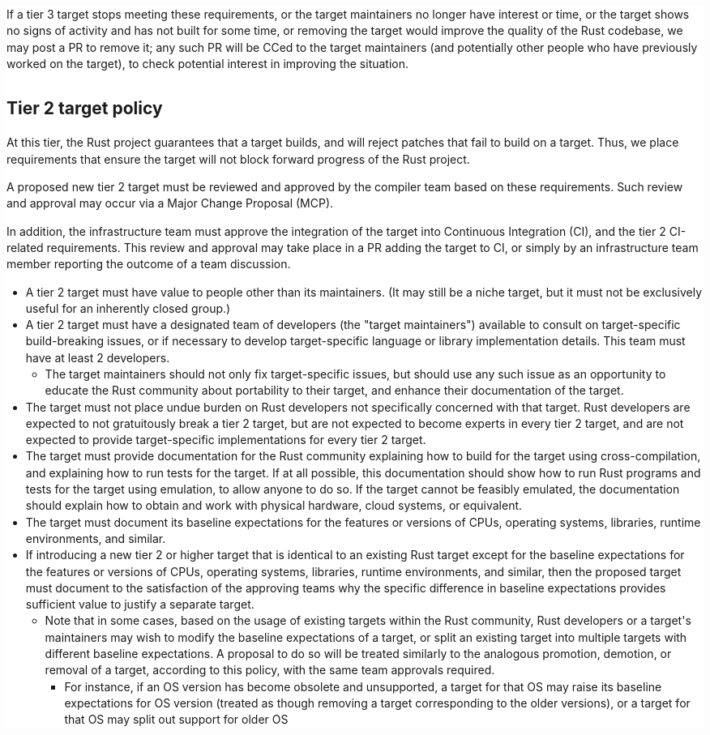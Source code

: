 If a tier 3 target stops meeting these requirements, or the target maintainers
no longer have interest or time, or the target shows no signs of activity and
has not built for some time, or removing the target would improve the quality
of the Rust codebase, we may post a PR to remove it; any such PR will be CCed
to the target maintainers (and potentially other people who have previously
worked on the target), to check potential interest in improving the situation.

## Tier 2 target policy

At this tier, the Rust project guarantees that a target builds, and will reject
patches that fail to build on a target. Thus, we place requirements that ensure
the target will not block forward progress of the Rust project.

A proposed new tier 2 target must be reviewed and approved by the compiler team
based on these requirements. Such review and approval may occur via a Major
Change Proposal (MCP).

In addition, the infrastructure team must approve the integration of the target
into Continuous Integration (CI), and the tier 2 CI-related requirements. This
review and approval may take place in a PR adding the target to CI, or simply
by an infrastructure team member reporting the outcome of a team discussion.

- A tier 2 target must have value to people other than its maintainers. (It may
  still be a niche target, but it must not be exclusively useful for an
  inherently closed group.)
- A tier 2 target must have a designated team of developers (the "target
  maintainers") available to consult on target-specific build-breaking issues,
  or if necessary to develop target-specific language or library implementation
  details. This team must have at least 2 developers.
  - The target maintainers should not only fix target-specific issues, but
    should use any such issue as an opportunity to educate the Rust community
    about portability to their target, and enhance their documentation of the
    target.
- The target must not place undue burden on Rust developers not specifically
  concerned with that target. Rust developers are expected to not gratuitously
  break a tier 2 target, but are not expected to become experts in every tier 2
  target, and are not expected to provide target-specific implementations for
  every tier 2 target.
- The target must provide documentation for the Rust community explaining how
  to build for the target using cross-compilation, and explaining how to run
  tests for the target. If at all possible, this documentation should show how
  to run Rust programs and tests for the target using emulation, to allow
  anyone to do so. If the target cannot be feasibly emulated, the documentation
  should explain how to obtain and work with physical hardware, cloud systems,
  or equivalent.
- The target must document its baseline expectations for the features or
  versions of CPUs, operating systems, libraries, runtime environments, and
  similar.
- If introducing a new tier 2 or higher target that is identical to an existing
  Rust target except for the baseline expectations for the features or versions
  of CPUs, operating systems, libraries, runtime environments, and similar,
  then the proposed target must document to the satisfaction of the approving
  teams why the specific difference in baseline expectations provides
  sufficient value to justify a separate target.
  - Note that in some cases, based on the usage of existing targets within the
    Rust community, Rust developers or a target's maintainers may wish to
    modify the baseline expectations of a target, or split an existing target
    into multiple targets with different baseline expectations. A proposal to
    do so will be treated similarly to the analogous promotion, demotion, or
    removal of a target, according to this policy, with the same team approvals
    required.
    - For instance, if an OS version has become obsolete and unsupported, a
      target for that OS may raise its baseline expectations for OS version
      (treated as though removing a target corresponding to the older
      versions), or a target for that OS may split out support for older OS